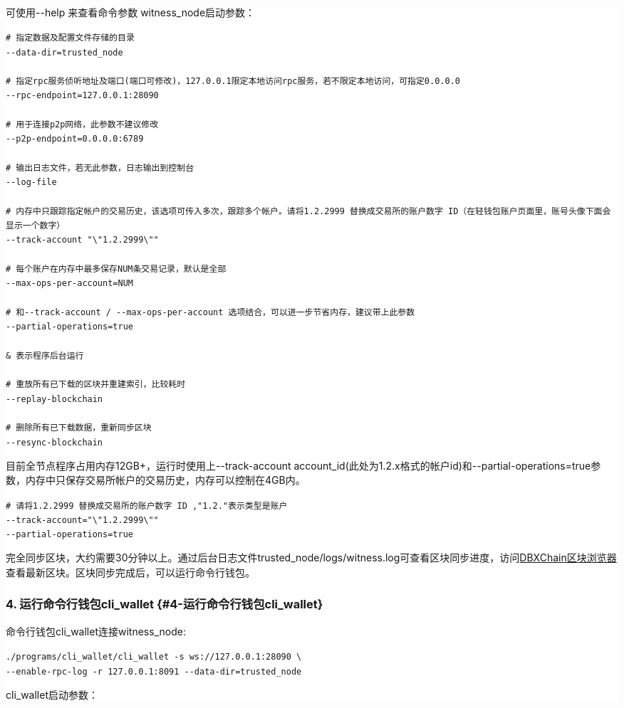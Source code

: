可使用--help 来查看命令参数 witness\_node启动参数：

```
# 指定数据及配置文件存储的目录
--data-dir=trusted_node

# 指定rpc服务侦听地址及端口(端口可修改)，127.0.0.1限定本地访问rpc服务，若不限定本地访问，可指定0.0.0.0
--rpc-endpoint=127.0.0.1:28090

# 用于连接p2p网络，此参数不建议修改
--p2p-endpoint=0.0.0.0:6789 

# 输出日志文件，若无此参数，日志输出到控制台
--log-file 

# 内存中只跟踪指定帐户的交易历史，该选项可传入多次，跟踪多个帐户。请将1.2.2999 替换成交易所的账户数字 ID（在轻钱包账户页面里，账号头像下面会显示一个数字）
--track-account "\"1.2.2999\"" 

# 每个账户在内存中最多保存NUM条交易记录，默认是全部
--max-ops-per-account=NUM 

# 和--track-account / --max-ops-per-account 选项结合，可以进一步节省内存，建议带上此参数
--partial-operations=true 

& 表示程序后台运行

# 重放所有已下载的区块并重建索引，比较耗时
--replay-blockchain

# 删除所有已下载数据，重新同步区块
--resync-blockchain
```

目前全节点程序占用内存12GB+，运行时使用上--track-account account\_id\(此处为1.2.x格式的帐户id\)和--partial-operations=true参数，内存中只保存交易所帐户的交易历史，内存可以控制在4GB内。

```
# 请将1.2.2999 替换成交易所的账户数字 ID ,"1.2."表示类型是账户
--track-account="\"1.2.2999\""
--partial-operations=true
```

完全同步区块，大约需要30分钟以上。通过后台日志文件trusted\_node/logs/witness.log可查看区块同步进度，访问[DBXChain区块浏览器](https://block.dbx.io/)查看最新区块。区块同步完成后，可以运行命令行钱包。

### 4. 运行命令行钱包cli\_wallet {#4-运行命令行钱包cli_wallet}

命令行钱包cli\_wallet连接witness\_node:

```
./programs/cli_wallet/cli_wallet -s ws://127.0.0.1:28090 \
--enable-rpc-log -r 127.0.0.1:8091 --data-dir=trusted_node
```

cli\_wallet启动参数：
